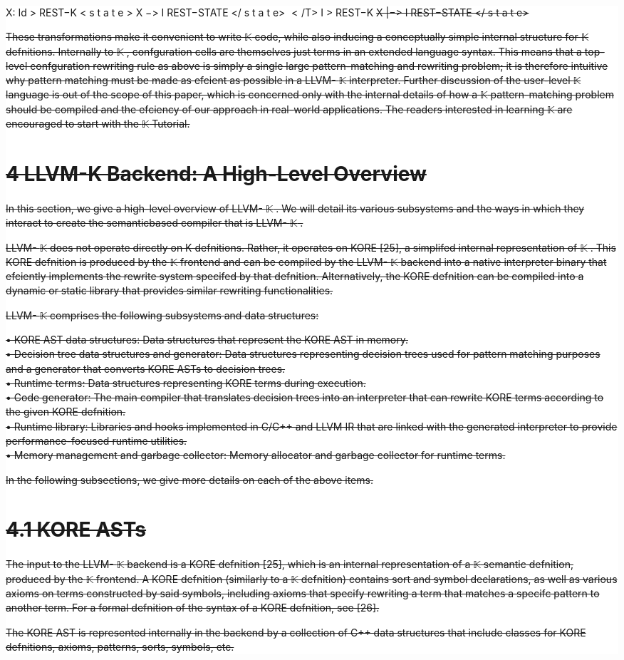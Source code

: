 <k> X: Id > REST−K </k> < s t a t e $>$ X −> I REST−STATE </ s t a t e> $</\mathrm{T}>$ <T> <k> I > REST−K </k> <s t a t e> X |−> I REST−STATE </ s t a t e> </T>  

These transformations make it convenient to write $\mathbb{K}$ code, while also inducing a conceptually simple internal structure for $\mathbb{K}$ defnitions. Internally to $\mathbb{K}$ , confguration cells are themselves just terms in an extended language syntax. This means that a top-level confguration rewriting rule as above is simply a single large pattern-matching and rewriting problem; it is therefore intuitive why pattern matching must be made as efcient as possible in a LLVM- $\mathbb{K}$ interpreter. Further discussion of the user-level $\mathbb{K}$ language is out of the scope of this paper, which is concerned only with the internal details of how a $\mathbb{K}$ pattern-matching problem should be compiled and the efciency of our approach in real-world applications. The readers interested in learning $\mathbb{K}$ are encouraged to start with the $\mathbb{K}$ Tutorial.  

# 4 LLVM-K Backend: A High-Level Overview  

In this section, we give a high-level overview of LLVM- $\mathbb{K}$ . We will detail its various subsystems and the ways in which they interact to create the semanticbased compiler that is LLVM- $\mathbb{K}$ .  

LLVM- $\mathbb{K}$ does not operate directly on K defnitions. Rather, it operates on KORE [25], a simplifed internal representation of $\mathbb{K}$ . This KORE defnition is produced by the $\mathbb{K}$ frontend and can be compiled by the LLVM- $\mathbb{K}$ backend into a native interpreter binary that efciently implements the rewrite system specifed by that defnition. Alternatively, the KORE defnition can be compiled into a dynamic or static library that provides similar rewriting functionalities.  

LLVM- $\mathbb{K}$ comprises the following subsystems and data structures:  

• KORE AST data structures: Data structures that represent the KORE AST in memory.   
• Decision tree data structures and generator: Data structures representing decision trees used for pattern matching purposes and a generator that converts KORE ASTs to decision trees.   
• Runtime terms: Data structures representing KORE terms during execution.   
• Code generator: The main compiler that translates decision trees into an interpreter that can rewrite KORE terms according to the given KORE defnition.   
• Runtime library: Libraries and hooks implemented in C/C++ and LLVM IR that are linked with the generated interpreter to provide performance-focused runtime utilities.   
• Memory management and garbage collector: Memory allocator and garbage collector for runtime terms.  

In the following subsections, we give more details on each of the above items.  

# 4.1 KORE ASTs  

The input to the LLVM- $\mathbb{K}$ backend is a KORE defnition [25], which is an internal representation of a $\mathbb{K}$ semantic defnition, produced by the $\mathbb{K}$ frontend. A KORE defnition (similarly to a $\mathbb{K}$ defnition) contains sort and symbol declarations, as well as various axioms on terms constructed by said symbols, including axioms that specify rewriting a term that matches a specifc pattern to another term. For a formal defnition of the syntax of a KORE defnition, see [26].  

The KORE AST is represented internally in the backend by a collection of C++ data structures that include classes for KORE defnitions, axioms, patterns, sorts, symbols, etc.  
